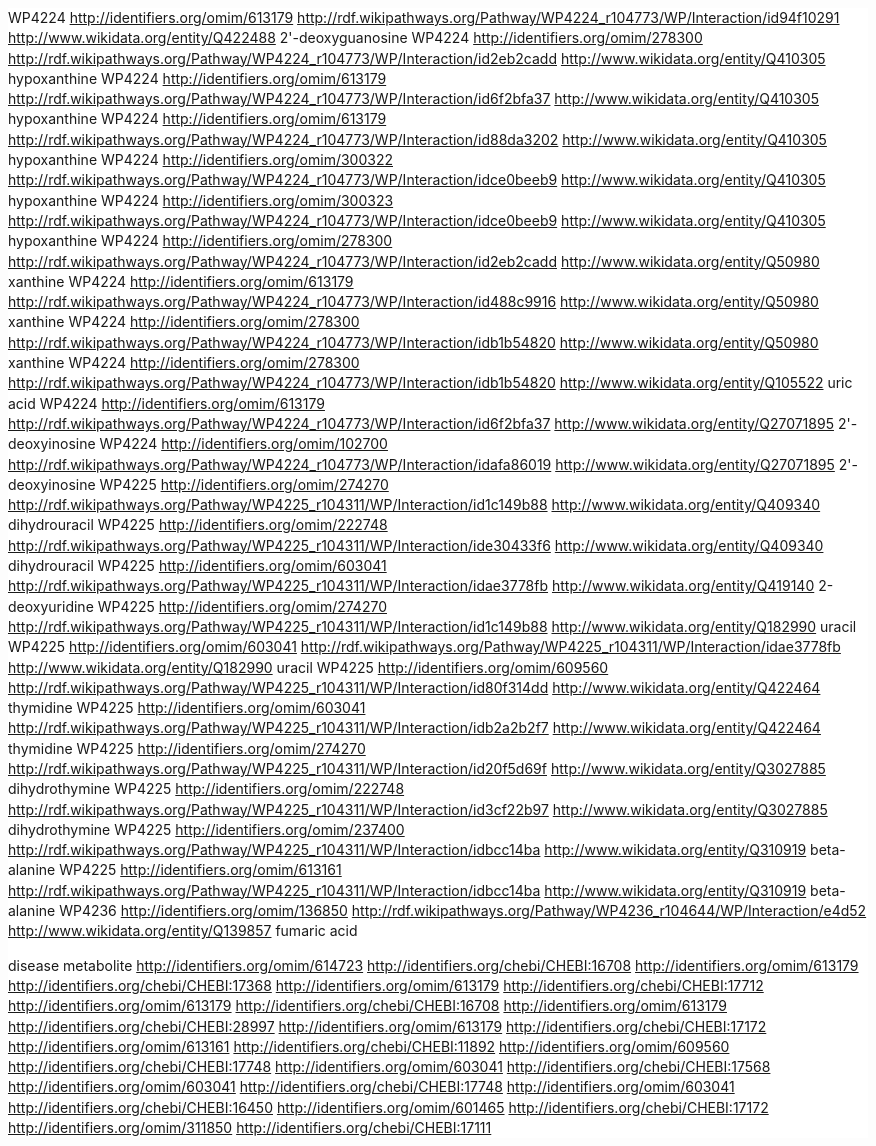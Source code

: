 WP4224	<http://identifiers.org/omim/613179>	<http://rdf.wikipathways.org/Pathway/WP4224_r104773/WP/Interaction/id94f10291>	<http://www.wikidata.org/entity/Q422488>	2'-deoxyguanosine
WP4224	<http://identifiers.org/omim/278300>	<http://rdf.wikipathways.org/Pathway/WP4224_r104773/WP/Interaction/id2eb2cadd>	<http://www.wikidata.org/entity/Q410305>	hypoxanthine
WP4224	<http://identifiers.org/omim/613179>	<http://rdf.wikipathways.org/Pathway/WP4224_r104773/WP/Interaction/id6f2bfa37>	<http://www.wikidata.org/entity/Q410305>	hypoxanthine
WP4224	<http://identifiers.org/omim/613179>	<http://rdf.wikipathways.org/Pathway/WP4224_r104773/WP/Interaction/id88da3202>	<http://www.wikidata.org/entity/Q410305>	hypoxanthine
WP4224	<http://identifiers.org/omim/300322>	<http://rdf.wikipathways.org/Pathway/WP4224_r104773/WP/Interaction/idce0beeb9>	<http://www.wikidata.org/entity/Q410305>	hypoxanthine
WP4224	<http://identifiers.org/omim/300323>	<http://rdf.wikipathways.org/Pathway/WP4224_r104773/WP/Interaction/idce0beeb9>	<http://www.wikidata.org/entity/Q410305>	hypoxanthine
WP4224	<http://identifiers.org/omim/278300>	<http://rdf.wikipathways.org/Pathway/WP4224_r104773/WP/Interaction/id2eb2cadd>	<http://www.wikidata.org/entity/Q50980>	xanthine
WP4224	<http://identifiers.org/omim/613179>	<http://rdf.wikipathways.org/Pathway/WP4224_r104773/WP/Interaction/id488c9916>	<http://www.wikidata.org/entity/Q50980>	xanthine
WP4224	<http://identifiers.org/omim/278300>	<http://rdf.wikipathways.org/Pathway/WP4224_r104773/WP/Interaction/idb1b54820>	<http://www.wikidata.org/entity/Q50980>	xanthine
WP4224	<http://identifiers.org/omim/278300>	<http://rdf.wikipathways.org/Pathway/WP4224_r104773/WP/Interaction/idb1b54820>	<http://www.wikidata.org/entity/Q105522>	uric acid
WP4224	<http://identifiers.org/omim/613179>	<http://rdf.wikipathways.org/Pathway/WP4224_r104773/WP/Interaction/id6f2bfa37>	<http://www.wikidata.org/entity/Q27071895>	2'-deoxyinosine
WP4224	<http://identifiers.org/omim/102700>	<http://rdf.wikipathways.org/Pathway/WP4224_r104773/WP/Interaction/idafa86019>	<http://www.wikidata.org/entity/Q27071895>	2'-deoxyinosine
WP4225	<http://identifiers.org/omim/274270>	<http://rdf.wikipathways.org/Pathway/WP4225_r104311/WP/Interaction/id1c149b88>	<http://www.wikidata.org/entity/Q409340>	dihydrouracil
WP4225	<http://identifiers.org/omim/222748>	<http://rdf.wikipathways.org/Pathway/WP4225_r104311/WP/Interaction/ide30433f6>	<http://www.wikidata.org/entity/Q409340>	dihydrouracil
WP4225	<http://identifiers.org/omim/603041>	<http://rdf.wikipathways.org/Pathway/WP4225_r104311/WP/Interaction/idae3778fb>	<http://www.wikidata.org/entity/Q419140>	2-deoxyuridine
WP4225	<http://identifiers.org/omim/274270>	<http://rdf.wikipathways.org/Pathway/WP4225_r104311/WP/Interaction/id1c149b88>	<http://www.wikidata.org/entity/Q182990>	uracil
WP4225	<http://identifiers.org/omim/603041>	<http://rdf.wikipathways.org/Pathway/WP4225_r104311/WP/Interaction/idae3778fb>	<http://www.wikidata.org/entity/Q182990>	uracil
WP4225	<http://identifiers.org/omim/609560>	<http://rdf.wikipathways.org/Pathway/WP4225_r104311/WP/Interaction/id80f314dd>	<http://www.wikidata.org/entity/Q422464>	thymidine
WP4225	<http://identifiers.org/omim/603041>	<http://rdf.wikipathways.org/Pathway/WP4225_r104311/WP/Interaction/idb2a2b2f7>	<http://www.wikidata.org/entity/Q422464>	thymidine
WP4225	<http://identifiers.org/omim/274270>	<http://rdf.wikipathways.org/Pathway/WP4225_r104311/WP/Interaction/id20f5d69f>	<http://www.wikidata.org/entity/Q3027885>	dihydrothymine
WP4225	<http://identifiers.org/omim/222748>	<http://rdf.wikipathways.org/Pathway/WP4225_r104311/WP/Interaction/id3cf22b97>	<http://www.wikidata.org/entity/Q3027885>	dihydrothymine
WP4225	<http://identifiers.org/omim/237400>	<http://rdf.wikipathways.org/Pathway/WP4225_r104311/WP/Interaction/idbcc14ba>	<http://www.wikidata.org/entity/Q310919>	beta-alanine
WP4225	<http://identifiers.org/omim/613161>	<http://rdf.wikipathways.org/Pathway/WP4225_r104311/WP/Interaction/idbcc14ba>	<http://www.wikidata.org/entity/Q310919>	beta-alanine
WP4236	<http://identifiers.org/omim/136850>	<http://rdf.wikipathways.org/Pathway/WP4236_r104644/WP/Interaction/e4d52>	<http://www.wikidata.org/entity/Q139857>	fumaric acid


disease	metabolite
<http://identifiers.org/omim/614723>	<http://identifiers.org/chebi/CHEBI:16708>
<http://identifiers.org/omim/613179>	<http://identifiers.org/chebi/CHEBI:17368>
<http://identifiers.org/omim/613179>	<http://identifiers.org/chebi/CHEBI:17712>
<http://identifiers.org/omim/613179>	<http://identifiers.org/chebi/CHEBI:16708>
<http://identifiers.org/omim/613179>	<http://identifiers.org/chebi/CHEBI:28997>
<http://identifiers.org/omim/613179>	<http://identifiers.org/chebi/CHEBI:17172>
<http://identifiers.org/omim/613161>	<http://identifiers.org/chebi/CHEBI:11892>
<http://identifiers.org/omim/609560>	<http://identifiers.org/chebi/CHEBI:17748>
<http://identifiers.org/omim/603041>	<http://identifiers.org/chebi/CHEBI:17568>
<http://identifiers.org/omim/603041>	<http://identifiers.org/chebi/CHEBI:17748>
<http://identifiers.org/omim/603041>	<http://identifiers.org/chebi/CHEBI:16450>
<http://identifiers.org/omim/601465>	<http://identifiers.org/chebi/CHEBI:17172>
<http://identifiers.org/omim/311850>	<http://identifiers.org/chebi/CHEBI:17111>